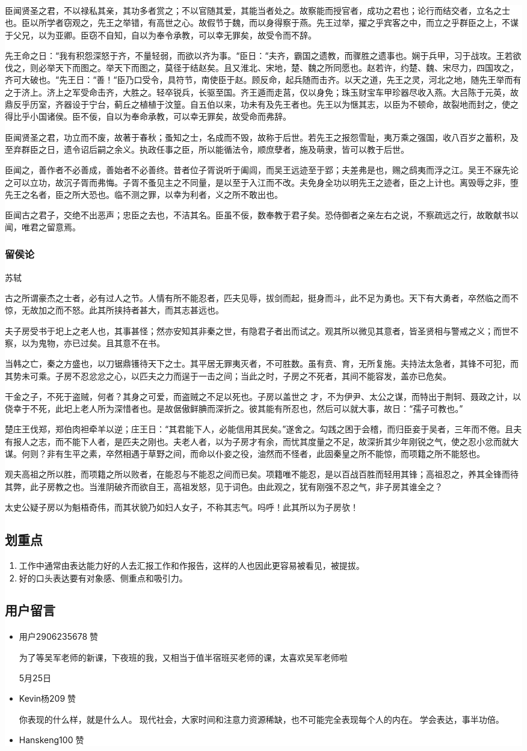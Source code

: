 臣闻贤圣之君，不以禄私其亲，其功多者赏之；不以官随其爱，其能当者处之。故察能而授官者，成功之君也；论行而结交者，立名之士也。臣以所学者窃观之，先王之举错，有高世之心。故假节于魏，而以身得察于燕。先王过举，擢之乎宾客之中，而立之乎群臣之上，不谋于父兄，以为亚卿。臣窃不自知，自以为奉令承教，可以幸无罪矣，故受令而不辞。

先王命之日：“我有积怨深怒于齐，不量轻弱，而欲以齐为事。“臣日：“夫齐，霸国之遗教，而骤胜之遗事也。娴于兵甲，习于战攻。王若欲伐之，则必举天下而图之。举天下而图之，莫径于结赵矣。且又淮北、宋地，楚、魏之所同愿也。赵若许，约楚、魏、宋尽力，四国攻之，齐可大破也。“先王日：“善！“臣乃口受令，具符节，南使臣于赵。顾反命，起兵随而击齐。以天之道，先王之灵，河北之地，随先王举而有之于济上。济上之军受命击齐，大胜之。轻卒锐兵，长驱至国。齐王遁而走莒，仅以身免；珠玉财宝车甲珍器尽收入燕。大吕陈于元英，故鼎反乎历室，齐器设于宁台，蓟丘之植植于汶篁。自五伯以来，功未有及先王者也。先王以为惬其志，以臣为不顿命，故裂地而封之，使之得比乎小国诸侯。臣不佞，自以为奉命承教，可以幸无罪矣，故受命而弗辞。

臣闻贤圣之君，功立而不废，故著于春秋；蚤知之士，名成而不毁，故称于后世。若先王之报怨雪耻，夷万乘之强国，收八百岁之蓄积，及至弃群臣之日，遗令诏后嗣之余义。执政任事之臣，所以能循法令，顺庶孽者，施及萌隶，皆可以教于后世。

臣闻之，善作者不必善成，善始者不必善终。昔者位子胥说听于阖闾，而吴王远迹至于郢；夫差弗是也，赐之鸱夷而浮之江。吴王不寐先论之可以立功，故沉子胥而弗悔。子胥不蚤见主之不同量，是以至于入江而不改。夫免身全功以明先王之迹者，臣之上计也。离毁辱之非，堕先王之名者，臣之所大恐也。临不测之罪，以幸为利者，义之所不敢出也。

臣闻古之君子，交绝不出恶声；忠臣之去也，不洁其名。臣虽不佞，数奉教于君子矣。恐侍御者之亲左右之说，不察疏远之行，故敢献书以闻，唯君之留意焉。

### 留侯论

苏轼

古之所谓豪杰之士者，必有过人之节。人情有所不能忍者，匹夫见辱，拔剑而起，挺身而斗，此不足为勇也。天下有大勇者，卒然临之而不惊，无故加之而不怒。此其所挟持者甚大，而其志甚远也。

夫子房受书于圯上之老人也，其事甚怪；然亦安知其非秦之世，有隐君子者出而试之。观其所以微见其意者，皆圣贤相与警戒之义；而世不察，以为鬼物，亦已过矣。且其意不在书。

当韩之亡，秦之方盛也，以刀锯鼎镬待天下之士。其平居无罪夷灭者，不可胜数。虽有贲、育，无所复施。夫持法太急者，其锋不可犯，而其势未可乘。子房不忍忿忿之心，以匹夫之力而逞于一击之间；当此之时，子房之不死者，其间不能容发，盖亦已危矣。

干金之子，不死于盗贼，何者？其身之可爱，而盗贼之不足以死也。子房以盖世之 才，不为伊尹、太公之谋，而特出于荆轲、聂政之计，以侥幸于不死，此圯上老人所为深惜者也。是故倨傲鲜腆而深折之。彼其能有所忍也，然后可以就大事，故日：“孺子可教也。”

楚庄王伐郑，郑伯肉袒牵羊以逆；庄王日：“其君能下人，必能信用其民矣。”遂舍之。勾践之困于会稽，而归臣妾于吴者，三年而不倦。且夫有报人之志，而不能下人者，是匹夫之刚也。夫老人者，以为子房才有余，而忧其度量之不足，故深折其少年刚锐之气，使之忍小忿而就大谋。何则？非有生平之素，卒然相遇于草野之间，而命以仆妾之役，油然而不怪者，此固秦皇之所不能惊，而项籍之所不能怒也。

观夫高祖之所以胜，而项籍之所以败者，在能忍与不能忍之间而已矣。项籍唯不能忍，是以百战百胜而轻用其锋；高祖忍之，养其全锋而待其弊，此子房教之也。当淮阴破齐而欲自王，高祖发怒，见于词色。由此观之，犹有刚强不忍之气，非子房其谁全之？

太史公疑子房以为魁梧奇伟，而其状貌乃如妇人女子，不称其志气。吗呼！此其所以为子房欤！

##  划重点

1. 工作中通常由表达能力好的人去汇报工作和作报告，这样的人也因此更容易被看见，被提拔。 
2. 好的口头表达要有对象感、侧重点和吸引力。

## 用户留言

  - 用户2906235678 赞

    为了等吴军老师的新课，下夜班的我，又相当于值半宿班买老师的课，太喜欢吴军老师啦

    5月25日


  - Kevin杨209 赞

    你表现的什么样，就是什么人。 现代社会，大家时间和注意力资源稀缺，也不可能完全表现每个人的内在。 学会表达，事半功倍。


  - Hanskeng100 赞
